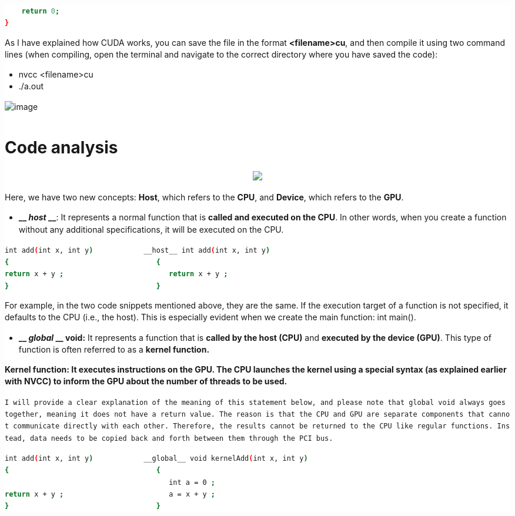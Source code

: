 ```sh
    return 0;
}
```

As I have explained how CUDA works, you can save the file in the format **<filename<filename>>cu**, and then compile it using two command lines (when compiling, open the terminal and navigate to the correct directory where you have saved the code):
- nvcc <filename<filename>>cu
- ./a.out
  
![image](https://github.com/CisMine/Parallel-Computing-Cuda-C/assets/122800932/3e1776c0-2805-4b10-ae37-c617e7c864d6)

# Code analysis

<p align="center">
  <img src="https://github.com/CisMine/Parallel-Computing-Cuda-C/assets/122800932/1a397373-85e3-451f-a9f2-8a848e4fd206" />
</p>

Here, we have two new concepts: **Host**, which refers to the **CPU**, and **Device**, which refers to the **GPU**.
- **__ _host_ __**: It represents a normal function that is **called and executed on the CPU**. In other words, when you create a function without any additional specifications, it will be executed on the CPU.

```sh
int add(int x, int y)            __host__ int add(int x, int y)    
{                                   {
return x + y ;                         return x + y ;
}                                   }
```
For example, in the two code snippets mentioned above, they are the same. If the execution target of a function is not specified, it defaults to the CPU (i.e., the host). This is especially evident when we create the main function: int main().

- **__ _global_ __ void:** It represents a function that is **called by the host (CPU)** and **executed by the device (GPU)**. This type of function is often referred to as a **kernel function.**

**Kernel function: It executes instructions on the GPU. The CPU launches the kernel using a special syntax (as explained earlier with NVCC) to inform the GPU about the number of threads to be used.**

`I will provide a clear explanation of the meaning of this statement below, and please note that global void always goes together, meaning it does not have a return value. The reason is that the CPU and GPU are separate components that cannot communicate directly with each other. Therefore, the results cannot be returned to the CPU like regular functions. Instead, data needs to be copied back and forth between them through the PCI bus.`


```sh
int add(int x, int y)            __global__ void kernelAdd(int x, int y)    
{                                   {
                                       int a = 0 ;
return x + y ;                         a = x + y ;
}                                   }
```
